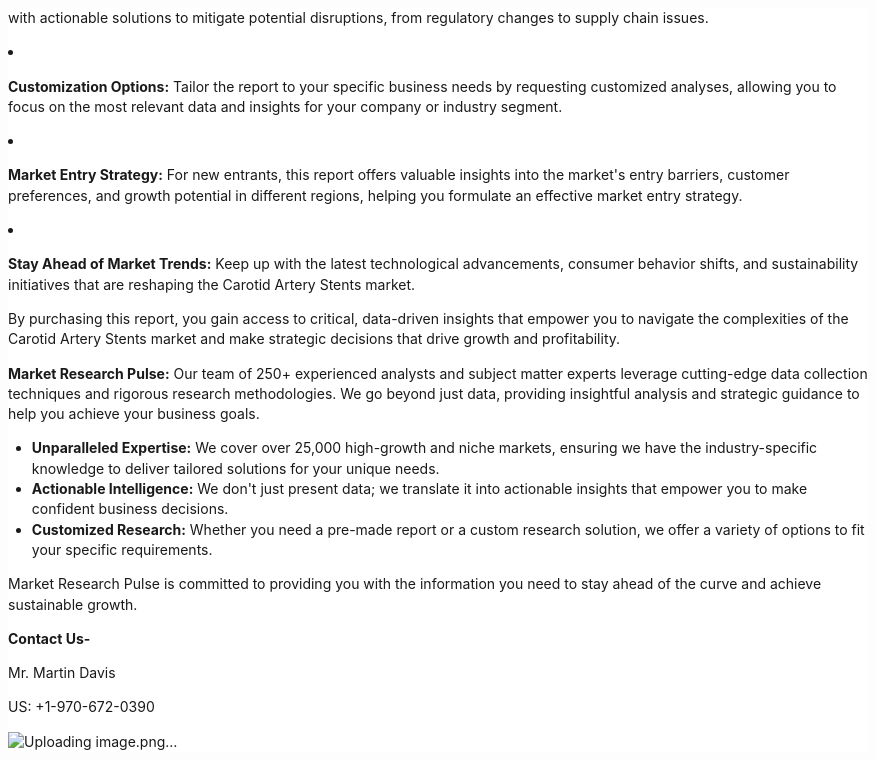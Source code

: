 with actionable solutions to mitigate potential disruptions, from regulatory changes to supply chain issues.</p></li><li><p><strong>Customization Options:</strong> Tailor the report to your specific business needs by requesting customized analyses, allowing you to focus on the most relevant data and insights for your company or industry segment.</p></li><li><p><strong>Market Entry Strategy:</strong> For new entrants, this report offers valuable insights into the market's entry barriers, customer preferences, and growth potential in different regions, helping you formulate an effective market entry strategy.</p></li><li><p><strong>Stay Ahead of Market Trends:</strong> Keep up with the latest technological advancements, consumer behavior shifts, and sustainability initiatives that are reshaping the Carotid Artery Stents market.</p></li></ol><p>By purchasing this report, you gain access to critical, data-driven insights that empower you to navigate the complexities of the Carotid Artery Stents market and make strategic decisions that drive growth and profitability.</p><p><strong>Market Research Pulse:</strong>&nbsp;Our team of 250+ experienced analysts and subject matter experts leverage cutting-edge data collection techniques and rigorous research methodologies. We go beyond just data, providing insightful analysis and strategic guidance to help you achieve your business goals.</p><ul><li><strong>Unparalleled Expertise:</strong>&nbsp;We cover over 25,000 high-growth and niche markets, ensuring we have the industry-specific knowledge to deliver tailored solutions for your unique needs.</li><li><strong>Actionable Intelligence:</strong>&nbsp;We don't just present data; we translate it into actionable insights that empower you to make confident business decisions.</li><li><strong>Customized Research:</strong>&nbsp;Whether you need a pre-made report or a custom research solution, we offer a variety of options to fit your specific requirements.</li></ul><p>Market Research Pulse is committed to providing you with the information you need to stay ahead of the curve and achieve sustainable growth.</p><p><strong>Contact Us-</strong></p><p>Mr. Martin Davis</p><p>US: +1-970-672-0390</p>
![Uploading image.png…]()
